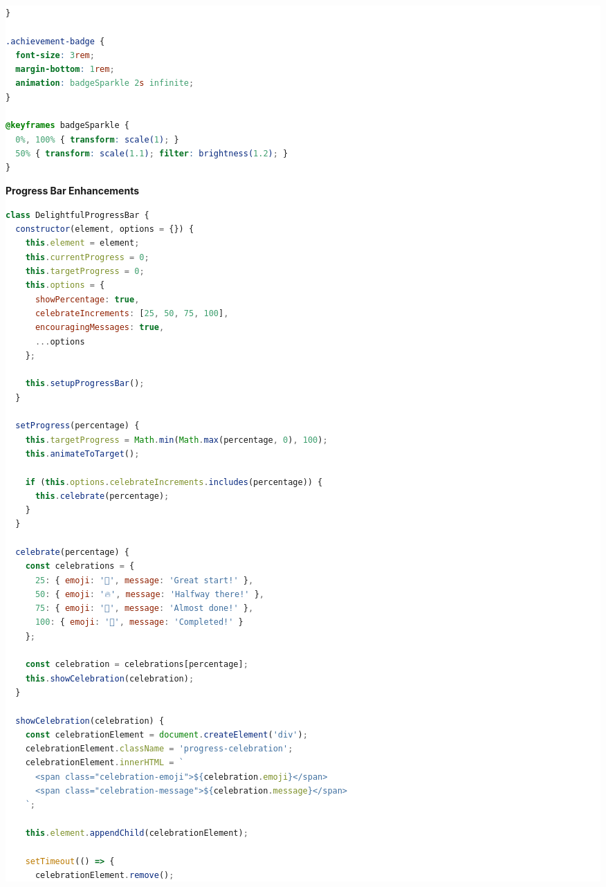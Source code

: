 ```css
}

.achievement-badge {
  font-size: 3rem;
  margin-bottom: 1rem;
  animation: badgeSparkle 2s infinite;
}

@keyframes badgeSparkle {
  0%, 100% { transform: scale(1); }
  50% { transform: scale(1.1); filter: brightness(1.2); }
}
```

**Progress Bar Enhancements**
```javascript
class DelightfulProgressBar {
  constructor(element, options = {}) {
    this.element = element;
    this.currentProgress = 0;
    this.targetProgress = 0;
    this.options = {
      showPercentage: true,
      celebrateIncrements: [25, 50, 75, 100],
      encouragingMessages: true,
      ...options
    };
    
    this.setupProgressBar();
  }
  
  setProgress(percentage) {
    this.targetProgress = Math.min(Math.max(percentage, 0), 100);
    this.animateToTarget();
    
    if (this.options.celebrateIncrements.includes(percentage)) {
      this.celebrate(percentage);
    }
  }
  
  celebrate(percentage) {
    const celebrations = {
      25: { emoji: '🎯', message: 'Great start!' },
      50: { emoji: '🔥', message: 'Halfway there!' },
      75: { emoji: '💪', message: 'Almost done!' },
      100: { emoji: '🎉', message: 'Completed!' }
    };
    
    const celebration = celebrations[percentage];
    this.showCelebration(celebration);
  }
  
  showCelebration(celebration) {
    const celebrationElement = document.createElement('div');
    celebrationElement.className = 'progress-celebration';
    celebrationElement.innerHTML = `
      <span class="celebration-emoji">${celebration.emoji}</span>
      <span class="celebration-message">${celebration.message}</span>
    `;
    
    this.element.appendChild(celebrationElement);
    
    setTimeout(() => {
      celebrationElement.remove();
```